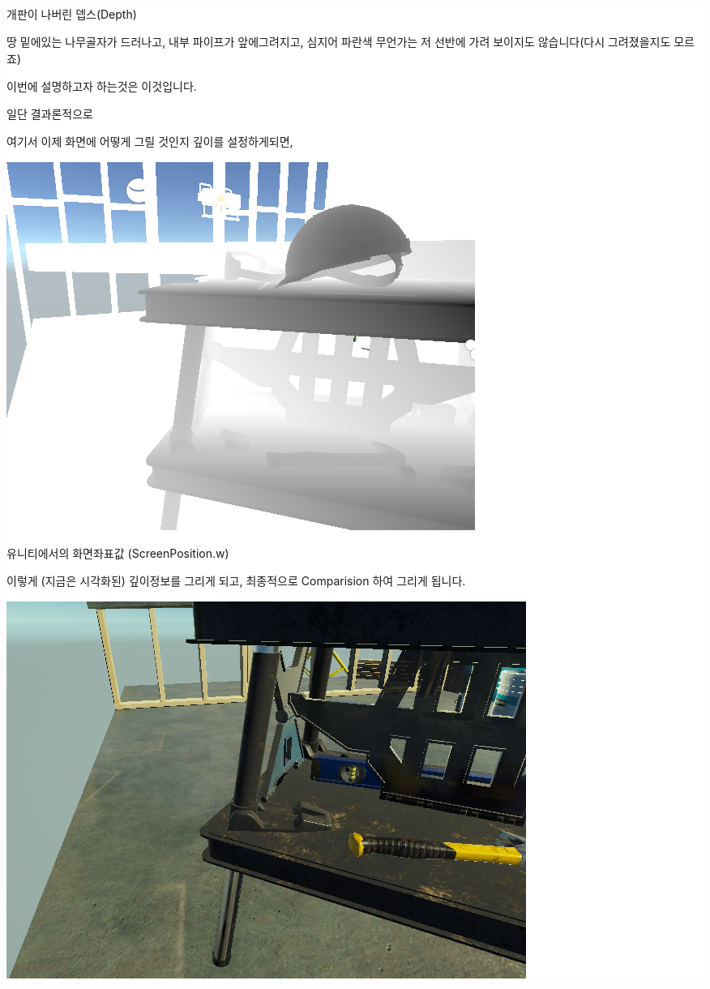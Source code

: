 개판이 나버린 뎁스(Depth)

땅 밑에있는 나무골자가 드러나고, 내부 파이프가 앞에그려지고, 심지어 파란색 무언가는 저 선반에 가려 보이지도 않습니다(다시 그려졌을지도 모르죠)

이번에 설명하고자 하는것은 이것입니다.

일단 결과론적으로

여기서 이제 화면에 어떻게 그릴 것인지 깊이를 설정하게되면,

![유니티에서의 화면좌표값 (ScreenPosition.w)](/assets/(Graphic)5/Untitled%209.png)

유니티에서의 화면좌표값 (ScreenPosition.w)

이렇게 (지금은 시각화된) 깊이정보를 그리게 되고, 최종적으로 Comparision 하여 그리게 됩니다.

![깊이 테스트가 된 결과물](/assets/(Graphic)5/Untitled%2010.png)
